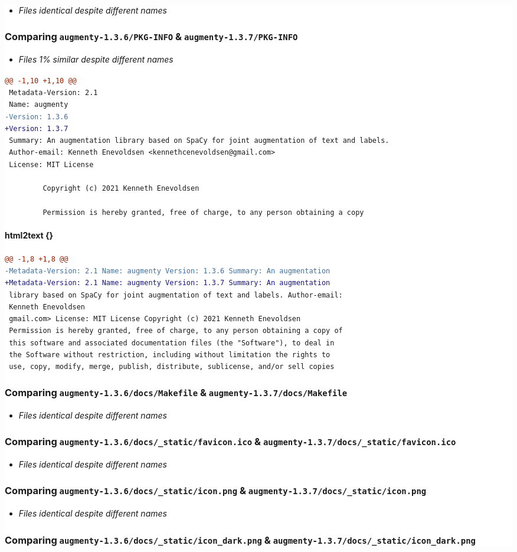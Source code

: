  * *Files identical despite different names*

### Comparing `augmenty-1.3.6/PKG-INFO` & `augmenty-1.3.7/PKG-INFO`

 * *Files 1% similar despite different names*

```diff
@@ -1,10 +1,10 @@
 Metadata-Version: 2.1
 Name: augmenty
-Version: 1.3.6
+Version: 1.3.7
 Summary: An augmentation library based on SpaCy for joint augmentation of text and labels.
 Author-email: Kenneth Enevoldsen <kennethcenevoldsen@gmail.com>
 License: MIT License
         
         Copyright (c) 2021 Kenneth Enevoldsen
         
         Permission is hereby granted, free of charge, to any person obtaining a copy
```

#### html2text {}

```diff
@@ -1,8 +1,8 @@
-Metadata-Version: 2.1 Name: augmenty Version: 1.3.6 Summary: An augmentation
+Metadata-Version: 2.1 Name: augmenty Version: 1.3.7 Summary: An augmentation
 library based on SpaCy for joint augmentation of text and labels. Author-email:
 Kenneth Enevoldsen
 gmail.com> License: MIT License Copyright (c) 2021 Kenneth Enevoldsen
 Permission is hereby granted, free of charge, to any person obtaining a copy of
 this software and associated documentation files (the "Software"), to deal in
 the Software without restriction, including without limitation the rights to
 use, copy, modify, merge, publish, distribute, sublicense, and/or sell copies
```

### Comparing `augmenty-1.3.6/docs/Makefile` & `augmenty-1.3.7/docs/Makefile`

 * *Files identical despite different names*

### Comparing `augmenty-1.3.6/docs/_static/favicon.ico` & `augmenty-1.3.7/docs/_static/favicon.ico`

 * *Files identical despite different names*

### Comparing `augmenty-1.3.6/docs/_static/icon.png` & `augmenty-1.3.7/docs/_static/icon.png`

 * *Files identical despite different names*

### Comparing `augmenty-1.3.6/docs/_static/icon_dark.png` & `augmenty-1.3.7/docs/_static/icon_dark.png`
